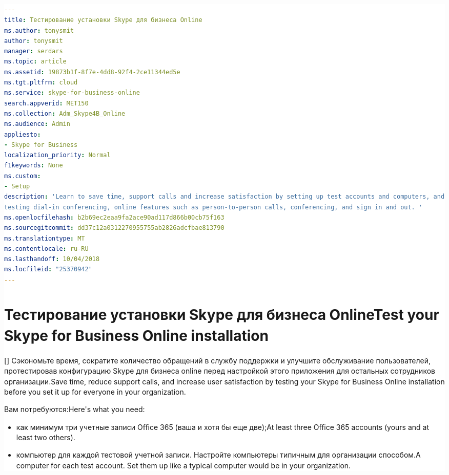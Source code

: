 ```yaml
---
title: Тестирование установки Skype для бизнеса Online
ms.author: tonysmit
author: tonysmit
manager: serdars
ms.topic: article
ms.assetid: 19873b1f-8f7e-4dd8-92f4-2ce11344ed5e
ms.tgt.pltfrm: cloud
ms.service: skype-for-business-online
search.appverid: MET150
ms.collection: Adm_Skype4B_Online
ms.audience: Admin
appliesto:
- Skype for Business
localization_priority: Normal
f1keywords: None
ms.custom:
- Setup
description: 'Learn to save time, support calls and increase satisfaction by setting up test accounts and computers, and testing dial-in conferencing, online features such as person-to-person calls, conferencing, and sign in and out. '
ms.openlocfilehash: b2b69ec2eaa9fa2ace90ad117d866b00cb75f163
ms.sourcegitcommit: dd37c12a0312270955755ab2826adcfbae813790
ms.translationtype: MT
ms.contentlocale: ru-RU
ms.lasthandoff: 10/04/2018
ms.locfileid: "25370942"
---
```

# <a name="test-your-skype-for-business-online-installation"></a><span data-ttu-id="f2014-103">Тестирование установки Skype для бизнеса Online</span><span class="sxs-lookup"><span data-stu-id="f2014-103">Test your Skype for Business Online installation</span></span>

<span data-ttu-id="f2014-104">[] Сэкономьте время, сократите количество обращений в службу поддержки и улучшите обслуживание пользователей, протестировав конфигурацию Skype для бизнеса online перед настройкой этого приложения для остальных сотрудников организации.</span><span class="sxs-lookup"><span data-stu-id="f2014-104">Save time, reduce support calls, and increase user satisfaction by testing your Skype for Business Online installation before you set it up for everyone in your organization.</span></span>

<span data-ttu-id="f2014-105">Вам потребуются:</span><span class="sxs-lookup"><span data-stu-id="f2014-105">Here's what you need:</span></span>

- <span data-ttu-id="f2014-106">как минимум три учетные записи Office 365 (ваша и хотя бы еще две);</span><span class="sxs-lookup"><span data-stu-id="f2014-106">At least three Office 365 accounts (yours and at least two others).</span></span>

- <span data-ttu-id="f2014-p101">компьютер для каждой тестовой учетной записи. Настройте компьютеры типичным для организации способом.</span><span class="sxs-lookup"><span data-stu-id="f2014-p101">A computer for each test account. Set them up like a typical computer would be in your organization.</span></span>
